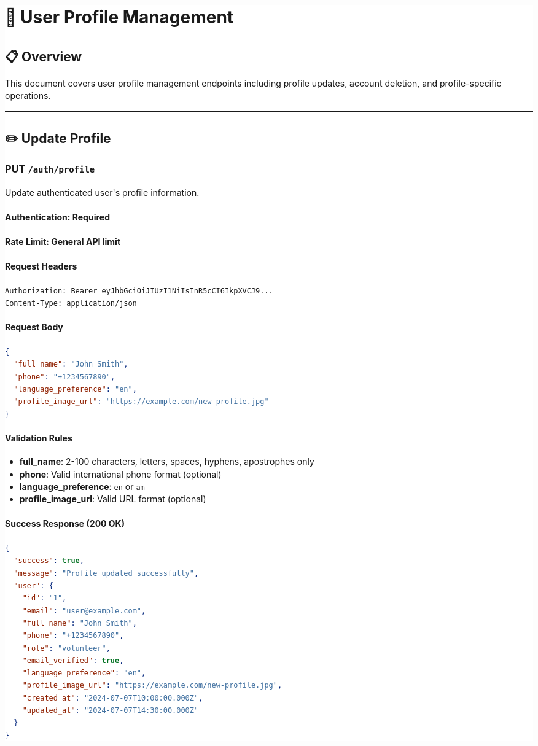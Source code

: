 # 👤 **User Profile Management**

## 📋 **Overview**

This document covers user profile management endpoints including profile updates, account deletion, and profile-specific operations.

---

## ✏️ **Update Profile**

### **PUT** `/auth/profile`

Update authenticated user's profile information.

#### **Authentication**: Required
#### **Rate Limit**: General API limit

#### **Request Headers**
```
Authorization: Bearer eyJhbGciOiJIUzI1NiIsInR5cCI6IkpXVCJ9...
Content-Type: application/json
```

#### **Request Body**
```json
{
  "full_name": "John Smith",
  "phone": "+1234567890",
  "language_preference": "en",
  "profile_image_url": "https://example.com/new-profile.jpg"
}
```

#### **Validation Rules**
- **full_name**: 2-100 characters, letters, spaces, hyphens, apostrophes only
- **phone**: Valid international phone format (optional)
- **language_preference**: `en` or `am`
- **profile_image_url**: Valid URL format (optional)

#### **Success Response** (200 OK)
```json
{
  "success": true,
  "message": "Profile updated successfully",
  "user": {
    "id": "1",
    "email": "user@example.com",
    "full_name": "John Smith",
    "phone": "+1234567890",
    "role": "volunteer",
    "email_verified": true,
    "language_preference": "en",
    "profile_image_url": "https://example.com/new-profile.jpg",
    "created_at": "2024-07-07T10:00:00.000Z",
    "updated_at": "2024-07-07T14:30:00.000Z"
  }
}
```
